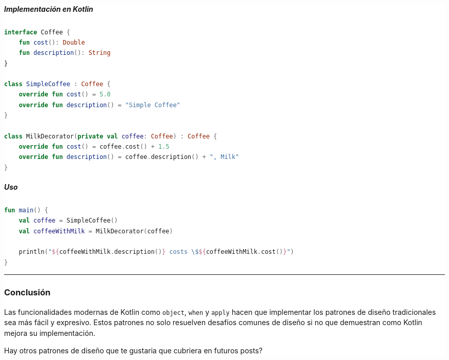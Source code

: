 ##### **Implementación en Kotlin**

```kotlin
interface Coffee {
    fun cost(): Double
    fun description(): String
}

class SimpleCoffee : Coffee {
    override fun cost() = 5.0
    override fun description() = "Simple Coffee"
}

class MilkDecorator(private val coffee: Coffee) : Coffee {
    override fun cost() = coffee.cost() + 1.5
    override fun description() = coffee.description() + ", Milk"
}
```

##### **Uso**

```kotlin
fun main() {
    val coffee = SimpleCoffee()
    val coffeeWithMilk = MilkDecorator(coffee)

    println("${coffeeWithMilk.description()} costs \$${coffeeWithMilk.cost()}")
}
```

---

### **Conclusión**

Las funcionalidades modernas de Kotlin como `object`, `when` y `apply` hacen que implementar los patrones de diseño tradicionales sea más fácil y expresivo. Estos patrones no solo resuelven desafíos comunes de diseño si no que demuestran como Kotlin mejora su implementación.

Hay otros patrones de diseño que te gustaria que cubriera en futuros posts?
